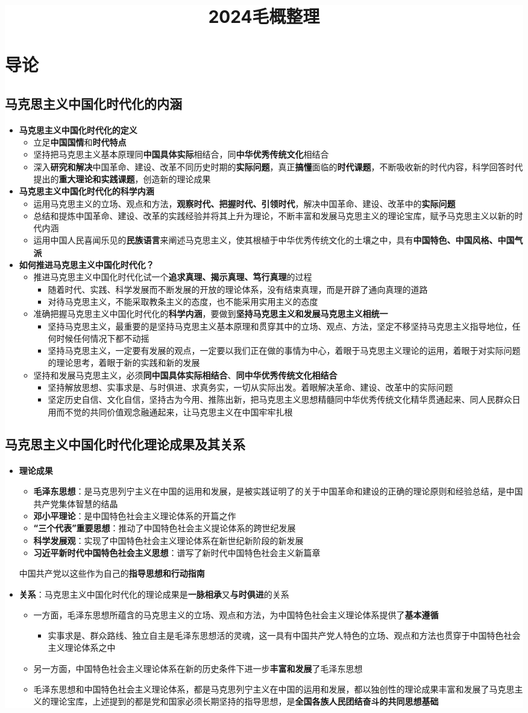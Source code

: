 # <center>2024毛概整理</center>

# 导论

## 马克思主义中国化时代化的内涵

- **马克思主义中国化时代化的定义**
  - 立足**中国国情**和**时代特点**
  - 坚持把马克思主义基本原理同**中国具体实际**相结合，同**中华优秀传统文化**相结合
  - 深入**研究和解决**中国革命、建设、改革不同历史时期的**实际问题**，真正**搞懂**面临的**时代课题**，不断吸收新的时代内容，科学回答时代提出的**重大理论和实践课题**，创造新的理论成果
- **马克思主义中国化时代化的科学内涵**
  - 运用马克思主义的立场、观点和方法，**观察时代、把握时代、引领时代**，解决中国革命、建设、改革中的**实际问题**
  - 总结和提炼中国革命、建设、改革的实践经验并将其上升为理论，不断丰富和发展马克思主义的理论宝库，赋予马克思主义以新的时代内涵
  - 运用中国人民喜闻乐见的**民族语言**来阐述马克思主义，使其根植于中华优秀传统文化的土壤之中，具有**中国特色、中国风格、中国气派**
- **如何推进马克思主义中国化时代化？**
  - 推进马克思主义中国化时代化试一个**追求真理、揭示真理、笃行真理**的过程
    - 随着时代、实践、科学发展而不断发展的开放的理论体系，没有结束真理，而是开辟了通向真理的道路
    - 对待马克思主义，不能采取教条主义的态度，也不能采用实用主义的态度
  - 准确把握马克思主义中国化时代化的**科学内涵**，要做到**坚持马克思主义和发展马克思主义相统一**
    - 坚持马克思主义，最重要的是坚持马克思主义基本原理和贯穿其中的立场、观点、方法，坚定不移坚持马克思主义指导地位，任何时候任何情况下都不动摇
    - 坚持马克思主义，一定要有发展的观点，一定要以我们正在做的事情为中心，着眼于马克思主义理论的运用，着眼于对实际问题的理论思考，着眼于新的实践和新的发展
  - 坚持和发展马克思主义，必须**同中国具体实际相结合**、**同中华优秀传统文化相结合**
    - 坚持解放思想、实事求是、与时俱进、求真务实，一切从实际出发。着眼解决革命、建设、改革中的实际问题
    - 坚定历史自信、文化自信，坚持古为今用、推陈出新，把马克思主义思想精髓同中华优秀传统文化精华贯通起来、同人民群众日用而不觉的共同价值观念融通起来，让马克思主义在中国牢牢扎根



## 马克思主义中国化时代化理论成果及其关系

- **理论成果**

  - **毛泽东思想**：是马克思列宁主义在中国的运用和发展，是被实践证明了的关于中国革命和建设的正确的理论原则和经验总结，是中国共产党集体智慧的结晶
  - **邓小平理论**：是中国特色社会主义理论体系的开篇之作
  - **“三个代表”重要思想**：推动了中国特色社会主义提论体系的跨世纪发展
  - **科学发展观**：实现了中国特色社会主义理论体系在新世纪新阶段的新发展
  - **习近平新时代中国特色社会主义思想**：谱写了新时代中国特色社会主义新篇章

  中国共产党以这些作为自己的**指导思想和行动指南**

  

- **关系**：马克思主义中国化时代化的理论成果是**一脉相承**又**与时俱进**的关系

  - 一方面，毛泽东思想所蕴含的马克思主义的立场、观点和方法，为中国特色社会主义理论体系提供了**基本遵循**
    - 实事求是、群众路线、独立自主是毛泽东思想活的灵魂，这一具有中国共产党人特色的立场、观点和方法也贯穿于中国特色社会主义理论体系之中

  - 另一方面，中国特色社会主义理论体系在新的历史条件下进一步**丰富和发展**了毛泽东思想
  - 毛泽东思想和中国特色社会主义理论体系，都是马克思列宁主义在中国的运用和发展，都以独创性的理论成果丰富和发展了马克思主义的理论宝库，上述提到的都是党和国家必须长期坚持的指导思想，是**全国各族人民团结奋斗的共同思想基础**


